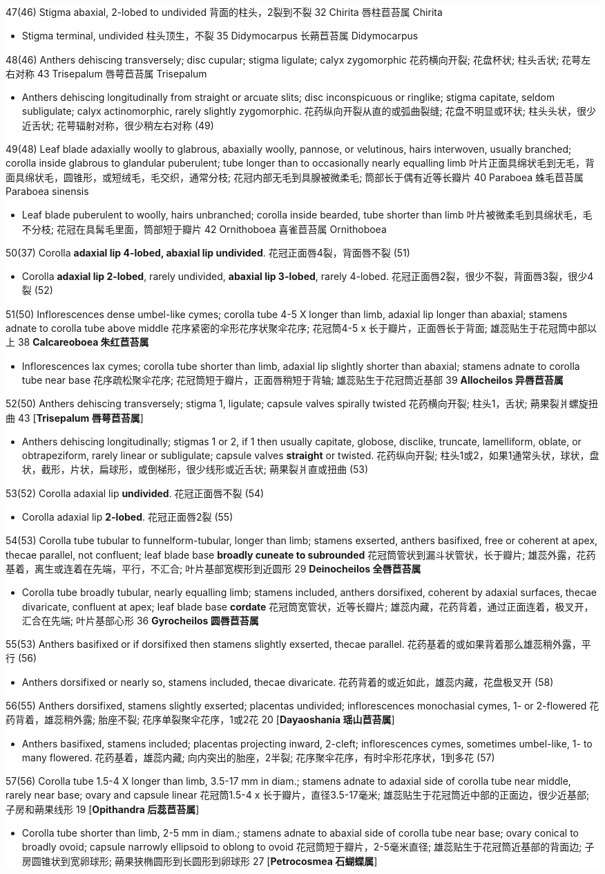 47(46)	Stigma abaxial, 2-lobed to undivided 背面的柱头，2裂到不裂	32  Chirita 唇柱苣苔属 Chirita
+	Stigma terminal, undivided 柱头顶生，不裂	35  Didymocarpus 长蒴苣苔属 Didymocarpus

48(46)	Anthers dehiscing transversely; disc cupular; stigma ligulate; calyx zygomorphic 花药横向开裂; 花盘杯状; 柱头舌状; 花萼左右对称	43  Trisepalum 唇萼苣苔属 Trisepalum
+	Anthers dehiscing longitudinally from straight or arcuate slits; disc inconspicuous or ringlike; stigma capitate, seldom subligulate; calyx actinomorphic, rarely slightly zygomorphic. 花药纵向开裂从直的或弧曲裂缝; 花盘不明显或环状; 柱头头状，很少近舌状; 花萼辐射对称，很少稍左右对称	(49)

49(48)	Leaf blade adaxially woolly to glabrous, abaxially woolly, pannose, or velutinous, hairs interwoven, usually branched; corolla inside glabrous to glandular puberulent; tube longer than to occasionally nearly equalling limb 叶片正面具绵状毛到无毛，背面具绵状毛，圆锥形，或短绒毛，毛交织，通常分枝; 花冠内部无毛到具腺被微柔毛; 筒部长于偶有近等长瓣片	40  Paraboea 蛛毛苣苔属 Paraboea sinensis
+	Leaf blade puberulent to woolly, hairs unbranched; corolla inside bearded, tube shorter than limb 叶片被微柔毛到具绵状毛，毛不分枝; 花冠在具髯毛里面，筒部短于瓣片	42  Ornithoboea 喜雀苣苔属 Ornithoboea

50(37)	Corolla **adaxial lip 4-lobed, abaxial lip undivided**. 花冠正面唇4裂，背面唇不裂	(51)
+	Corolla **adaxial lip 2-lobed**, rarely undivided, **abaxial lip 3-lobed**, rarely 4-lobed. 花冠正面唇2裂，很少不裂，背面唇3裂，很少4裂	(52)

51(50)	Inflorescences dense umbel-like cymes; corolla tube 4-5 X longer than limb, adaxial lip longer than abaxial; stamens adnate to corolla tube above middle 花序紧密的伞形花序状聚伞花序; 花冠筒4-5 x 长于瓣片，正面唇长于背面; 雄蕊贴生于花冠筒中部以上	38  **Calcareoboea 朱红苣苔属**
+	Inflorescences lax cymes; corolla tube shorter than limb, adaxial lip slightly shorter than abaxial; stamens adnate to corolla tube near base 花序疏松聚伞花序; 花冠筒短于瓣片，正面唇稍短于背轴; 雄蕊贴生于花冠筒近基部	39  **Allocheilos 异唇苣苔属**

52(50)	Anthers dehiscing transversely; stigma 1, ligulate; capsule valves spirally twisted 花药横向开裂; 柱头1，舌状; 蒴果裂爿螺旋扭曲	43  [**Trisepalum 唇萼苣苔属**]
+	Anthers dehiscing longitudinally; stigmas 1 or 2, if 1 then usually capitate, globose, disclike, truncate, lamelliform, oblate, or obtrapeziform, rarely linear or subligulate; capsule valves **straight** or twisted. 花药纵向开裂; 柱头1或2，如果1通常头状，球状，盘状，截形，片状，扁球形，或倒梯形，很少线形或近舌状; 蒴果裂爿直或扭曲	(53)

53(52)	Corolla adaxial lip **undivided**. 花冠正面唇不裂	(54)
+	Corolla adaxial lip **2-lobed**. 花冠正面唇2裂	(55)

54(53)	Corolla tube tubular to funnelform-tubular, longer than limb; stamens exserted, anthers basifixed, free or coherent at apex, thecae parallel, not confluent; leaf blade base **broadly cuneate to subrounded** 花冠筒管状到漏斗状管状，长于瓣片; 雄蕊外露，花药基着，离生或连着在先端，平行，不汇合; 叶片基部宽楔形到近圆形	29  **Deinocheilos 全唇苣苔属**
+	Corolla tube broadly tubular, nearly equalling limb; stamens included, anthers dorsifixed, coherent by adaxial surfaces, thecae divaricate, confluent at apex; leaf blade base **cordate** 花冠筒宽管状，近等长瓣片; 雄蕊内藏，花药背着，通过正面连着，极叉开，汇合在先端; 叶片基部心形	36  **Gyrocheilos 圆唇苣苔属**

55(53)	Anthers basifixed or if dorsifixed then stamens slightly exserted, thecae parallel. 花药基着的或如果背着那么雄蕊稍外露，平行	(56)
+	Anthers dorsifixed or nearly so, stamens included, thecae divaricate. 花药背着的或近如此，雄蕊内藏，花盘极叉开	(58)

56(55)	Anthers dorsifixed, stamens slightly exserted; placentas undivided; inflorescences monochasial cymes, 1- or 2-flowered 花药背着，雄蕊稍外露; 胎座不裂; 花序单裂聚伞花序，1或2花	20  [**Dayaoshania 瑶山苣苔属**]
+	Anthers basifixed, stamens included; placentas projecting inward, 2-cleft; inflorescences cymes, sometimes umbel-like, 1- to many flowered. 花药基着，雄蕊内藏; 向内突出的胎座，2半裂; 花序聚伞花序，有时伞形花序状，1到多花	(57)

57(56)	Corolla tube 1.5-4 X longer than limb, 3.5-17 mm in diam.; stamens adnate to adaxial side of corolla tube near middle, rarely near base; ovary and capsule linear 花冠筒1.5-4 x 长于瓣片，直径3.5-17毫米; 雄蕊贴生于花冠筒近中部的正面边，很少近基部; 子房和蒴果线形	19  [**Opithandra 后蕊苣苔属**]
+	Corolla tube shorter than limb, 2-5 mm in diam.; stamens adnate to abaxial side of corolla tube near base; ovary conical to broadly ovoid; capsule narrowly ellipsoid to oblong to ovoid 花冠筒短于瓣片，2-5毫米直径; 雄蕊贴生于花冠筒近基部的背面边; 子房圆锥状到宽卵球形; 蒴果狭椭圆形到长圆形到卵球形	27  [**Petrocosmea 石蝴蝶属**]
